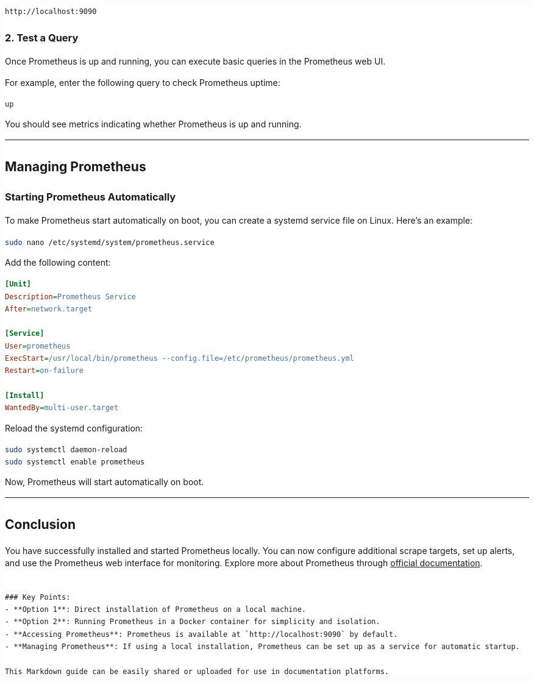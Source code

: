 ```bash
http://localhost:9090
```

### 2. Test a Query
Once Prometheus is up and running, you can execute basic queries in the Prometheus web UI.

For example, enter the following query to check Prometheus uptime:

```promql
up
```

You should see metrics indicating whether Prometheus is up and running.

---

## Managing Prometheus

### Starting Prometheus Automatically
To make Prometheus start automatically on boot, you can create a systemd service file on Linux. Here’s an example:

```bash
sudo nano /etc/systemd/system/prometheus.service
```

Add the following content:

```ini
[Unit]
Description=Prometheus Service
After=network.target

[Service]
User=prometheus
ExecStart=/usr/local/bin/prometheus --config.file=/etc/prometheus/prometheus.yml
Restart=on-failure

[Install]
WantedBy=multi-user.target
```

Reload the systemd configuration:

```bash
sudo systemctl daemon-reload
sudo systemctl enable prometheus
```

Now, Prometheus will start automatically on boot.

---

## Conclusion
You have successfully installed and started Prometheus locally. You can now configure additional scrape targets, set up alerts, and use the Prometheus web interface for monitoring. Explore more about Prometheus through [official documentation](https://prometheus.io/docs/).
```

### Key Points:
- **Option 1**: Direct installation of Prometheus on a local machine.
- **Option 2**: Running Prometheus in a Docker container for simplicity and isolation.
- **Accessing Prometheus**: Prometheus is available at `http://localhost:9090` by default.
- **Managing Prometheus**: If using a local installation, Prometheus can be set up as a service for automatic startup.

This Markdown guide can be easily shared or uploaded for use in documentation platforms.
```